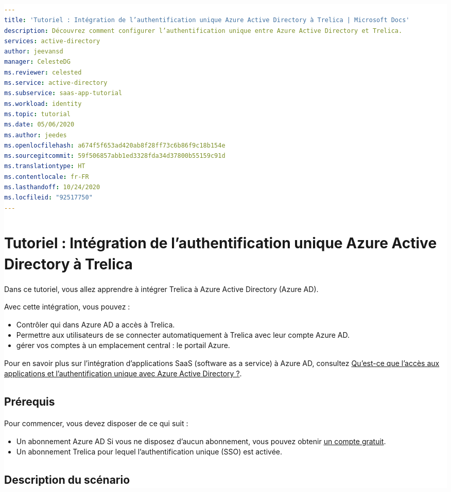 ```yaml
---
title: 'Tutoriel : Intégration de l’authentification unique Azure Active Directory à Trelica | Microsoft Docs'
description: Découvrez comment configurer l’authentification unique entre Azure Active Directory et Trelica.
services: active-directory
author: jeevansd
manager: CelesteDG
ms.reviewer: celested
ms.service: active-directory
ms.subservice: saas-app-tutorial
ms.workload: identity
ms.topic: tutorial
ms.date: 05/06/2020
ms.author: jeedes
ms.openlocfilehash: a674f5f653ad420ab8f28ff73c6b86f9c18b154e
ms.sourcegitcommit: 59f506857abb1ed3328fda34d37800b55159c91d
ms.translationtype: HT
ms.contentlocale: fr-FR
ms.lasthandoff: 10/24/2020
ms.locfileid: "92517750"
---
```

# <a name="tutorial-azure-active-directory-single-sign-on-sso-integration-with-trelica"></a>Tutoriel : Intégration de l’authentification unique Azure Active Directory à Trelica

Dans ce tutoriel, vous allez apprendre à intégrer Trelica à Azure Active Directory (Azure AD).

Avec cette intégration, vous pouvez :

* Contrôler qui dans Azure AD a accès à Trelica.
* Permettre aux utilisateurs de se connecter automatiquement à Trelica avec leur compte Azure AD.
* gérer vos comptes à un emplacement central : le portail Azure.

Pour en savoir plus sur l’intégration d’applications SaaS (software as a service) à Azure AD, consultez [Qu’est-ce que l’accès aux applications et l’authentification unique avec Azure Active Directory ?](../manage-apps/what-is-single-sign-on.md).

## <a name="prerequisites"></a>Prérequis

Pour commencer, vous devez disposer de ce qui suit :

* Un abonnement Azure AD Si vous ne disposez d’aucun abonnement, vous pouvez obtenir [un compte gratuit](https://azure.microsoft.com/free/).
* Un abonnement Trelica pour lequel l’authentification unique (SSO) est activée.

## <a name="scenario-description"></a>Description du scénario
